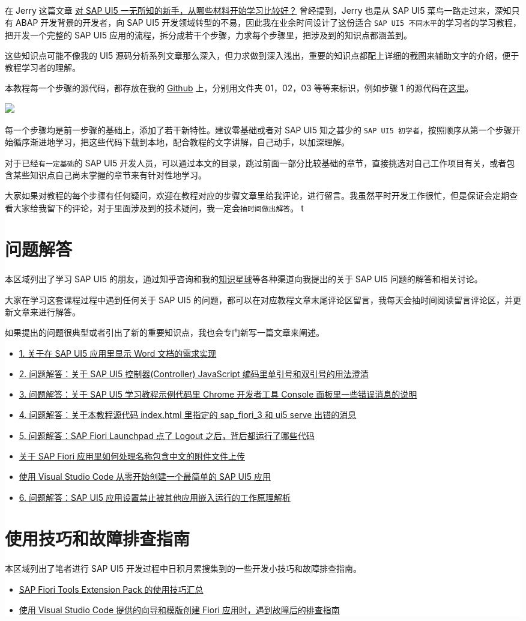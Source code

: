 在 Jerry 这篇文章 [对 SAP UI5 一无所知的新手，从哪些材料开始学习比较好？](https://blog.csdn.net/i042416/article/details/116347763) 曾经提到，Jerry 也是从 SAP UI5 菜鸟一路走过来，深知只有 ABAP 开发背景的开发者，向 SAP UI5 开发领域转型的不易，因此我在业余时间设计了这份适合 `SAP UI5 不同水平`的学习者的学习教程，把开发一个完整的 SAP UI5 应用的流程，拆分成若干个步骤，力求每个步骤里，把涉及到的知识点都涵盖到。

这些知识点可能不像我的 UI5 源码分析系列文章那么深入，但力求做到深入浅出，重要的知识点都配上详细的截图来辅助文字的介绍，便于教程学习者的理解。

本教程每一个步骤的源代码，都存放在我的 [Github](https://github.com/wangzixi-diablo/ui5-tutorial) 上，分别用文件夹 01，02，03 等等来标识，例如步骤 1 的源代码在[这里](https://github.com/wangzixi-diablo/ui5-tutorial/tree/main/01)。

![](https://img-blog.csdnimg.cn/img_convert/c7bad3447ae1849d56da2f9ae2f4a6e8.png)

每一个步骤均是前一步骤的基础上，添加了若干新特性。建议零基础或者对 SAP UI5 知之甚少的 `SAP UI5 初学者`，按照顺序从第一个步骤开始循序渐进地学习，把这些代码下载到本地，配合教程的文字讲解，自己动手，以加深理解。

对于已经`有一定基础`的 SAP UI5 开发人员，可以通过本文的目录，跳过前面一部分比较基础的章节，直接挑选对自己工作项目有关，或者包含某些知识点自己尚未掌握的章节来有针对性地学习。

大家如果对教程的每个步骤有任何疑问，欢迎在教程对应的步骤文章里给我评论，进行留言。我虽然平时开发工作很忙，但是保证会定期查看大家给我留下的评论，对于里面涉及到的技术疑问，我一定会`抽时间做出解答`。
t 
# 问题解答

本区域列出了学习 SAP UI5 的朋友，通过知乎咨询和我的[知识星球](https://t.zsxq.com/07RJRBlnM)等各种渠道向我提出的关于 SAP UI5 问题的解答和相关讨论。

大家在学习这套课程过程中遇到任何关于 SAP UI5 的问题，都可以在对应教程文章末尾评论区留言，我每天会抽时间阅读留言评论区，并更新文章来进行解答。

如果提出的问题很典型或者引出了新的重要知识点，我也会专门新写一篇文章来阐述。

- [1. 关于在 SAP UI5 应用里显示 Word 文档的需求实现](https://blog.csdn.net/i042416/article/details/132122597)

- [2. 问题解答：关于 SAP UI5 控制器(Controller) JavaScript 编码里单引号和双引号的用法澄清](https://jerry.blog.csdn.net/article/details/132125830)

- [3. 问题解答：关于 SAP UI5 学习教程示例代码里 Chrome 开发者工具 Console 面板里一些错误消息的说明](https://jerry.blog.csdn.net/article/details/132309357)

- [4. 问题解答：关于本教程源代码 index.html 里指定的 sap_fiori_3 和 ui5 serve 出错的消息](https://blog.csdn.net/i042416/article/details/134885164)

- [5. 问题解答：SAP Fiori Launchpad 点了 Logout 之后，背后都运行了哪些代码](https://blog.csdn.net/i042416/article/details/135200278)

- [关于 SAP Fiori 应用里如何处理名称包含中文的附件文件上传](https://blog.csdn.net/i042416/article/details/135324452)

- [使用 Visual Studio Code 从零开始创建一个最简单的 SAP UI5 应用](https://blog.csdn.net/i042416/article/details/135438532)

- [6. 问题解答：SAP UI5 应用设置禁止被其他应用嵌入运行的工作原理解析](https://blog.csdn.net/i042416/article/details/135460213)

# 使用技巧和故障排查指南

本区域列出了笔者进行 SAP UI5 开发过程中日积月累搜集到的一些开发小技巧和故障排查指南。

- [SAP Fiori Tools Extension Pack 的使用技巧汇总](https://blog.csdn.net/i042416/article/details/134741772)

- [使用 Visual Studio Code 提供的向导和模版创建 Fiori 应用时，遇到故障后的排查指南](https://blog.csdn.net/i042416/article/details/135362439)